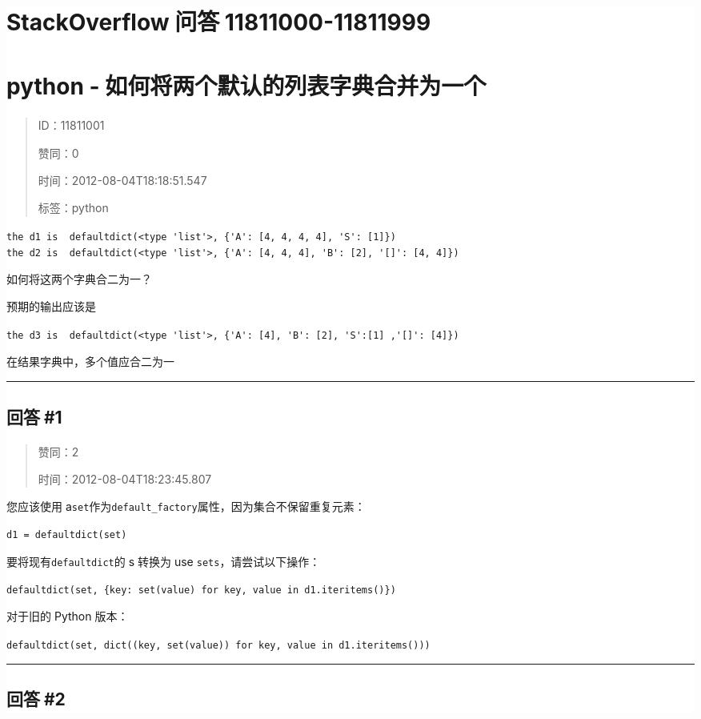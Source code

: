 # StackOverflow 问答 11811000-11811999

# python - 如何将两个默认的列表字典合并为一个

> ID：11811001
> 
> 赞同：0
> 
> 时间：2012-08-04T18:18:51.547
> 
> 标签：python

```
the d1 is  defaultdict(<type 'list'>, {'A': [4, 4, 4, 4], 'S': [1]})
the d2 is  defaultdict(<type 'list'>, {'A': [4, 4, 4], 'B': [2], '[]': [4, 4]}) 
```

如何将这两个字典合二为一？

预期的输出应该是

```
the d3 is  defaultdict(<type 'list'>, {'A': [4], 'B': [2], 'S':[1] ,'[]': [4]}) 
```

在结果字典中，多个值应合二为一

* * *

## 回答 #1

> 赞同：2
> 
> 时间：2012-08-04T18:23:45.807

您应该使用 a`set`作为`default_factory`属性，因为集合不保留重复元素：

```
d1 = defaultdict(set) 
```

要将现有`defaultdict`的 s 转换为 use `sets`，请尝试以下操作：

```
defaultdict(set, {key: set(value) for key, value in d1.iteritems()}) 
```

对于旧的 Python 版本：

```
defaultdict(set, dict((key, set(value)) for key, value in d1.iteritems())) 
```

* * *

## 回答 #2
